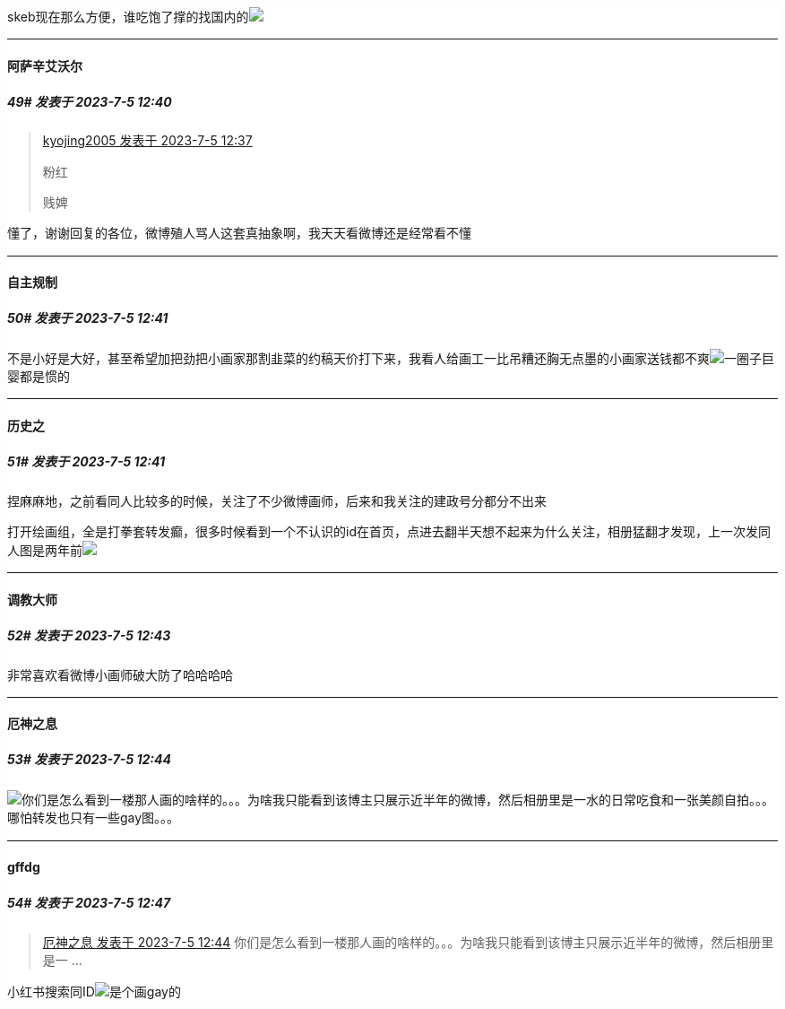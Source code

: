 skeb现在那么方便，谁吃饱了撑的找国内的<img src="https://static.saraba1st.com/image/smiley/face2017/067.png" referrerpolicy="no-referrer">

*****

####  阿萨辛艾沃尔  
##### 49#       发表于 2023-7-5 12:40

<blockquote><a href="httphttps://bbs.saraba1st.com/2b/forum.php?mod=redirect&amp;goto=findpost&amp;pid=61556438&amp;ptid=2143094" target="_blank">kyojing2005 发表于 2023-7-5 12:37</a>

粉红

贱婢</blockquote>
懂了，谢谢回复的各位，微博殖人骂人这套真抽象啊，我天天看微博还是经常看不懂

*****

####  自主规制  
##### 50#       发表于 2023-7-5 12:41

不是小好是大好，甚至希望加把劲把小画家那割韭菜的约稿天价打下来，我看人给画工一比吊糟还胸无点墨的小画家送钱都不爽<img src="https://static.saraba1st.com/image/smiley/face2017/051.png" referrerpolicy="no-referrer">一圈子巨婴都是惯的

*****

####  历史之  
##### 51#       发表于 2023-7-5 12:41

捏麻麻地，之前看同人比较多的时候，关注了不少微博画师，后来和我关注的建政号分都分不出来

打开绘画组，全是打拳套转发癫，很多时候看到一个不认识的id在首页，点进去翻半天想不起来为什么关注，相册猛翻才发现，上一次发同人图是两年前<img src="https://static.saraba1st.com/image/smiley/face2017/068.png" referrerpolicy="no-referrer">

*****

####  调教大师  
##### 52#       发表于 2023-7-5 12:43

非常喜欢看微博小画师破大防了哈哈哈哈

*****

####  厄神之息  
##### 53#       发表于 2023-7-5 12:44

<img src="https://static.saraba1st.com/image/smiley/face2017/001.png" referrerpolicy="no-referrer">你们是怎么看到一楼那人画的啥样的。。。为啥我只能看到该博主只展示近半年的微博，然后相册里是一水的日常吃食和一张美颜自拍。。。哪怕转发也只有一些gay图。。。

*****

####  gffdg  
##### 54#       发表于 2023-7-5 12:47

<blockquote><a href="httphttps://bbs.saraba1st.com/2b/forum.php?mod=redirect&amp;goto=findpost&amp;pid=61556499&amp;ptid=2143094" target="_blank">厄神之息 发表于 2023-7-5 12:44</a>
你们是怎么看到一楼那人画的啥样的。。。为啥我只能看到该博主只展示近半年的微博，然后相册里是一 ...</blockquote>
小红书搜索同ID<img src="https://p.sda1.dev/12/c8637801c2a7f8662d291feb4db2dd6f/CMP_20230705124744254.jpg" referrerpolicy="no-referrer">是个画gay的
